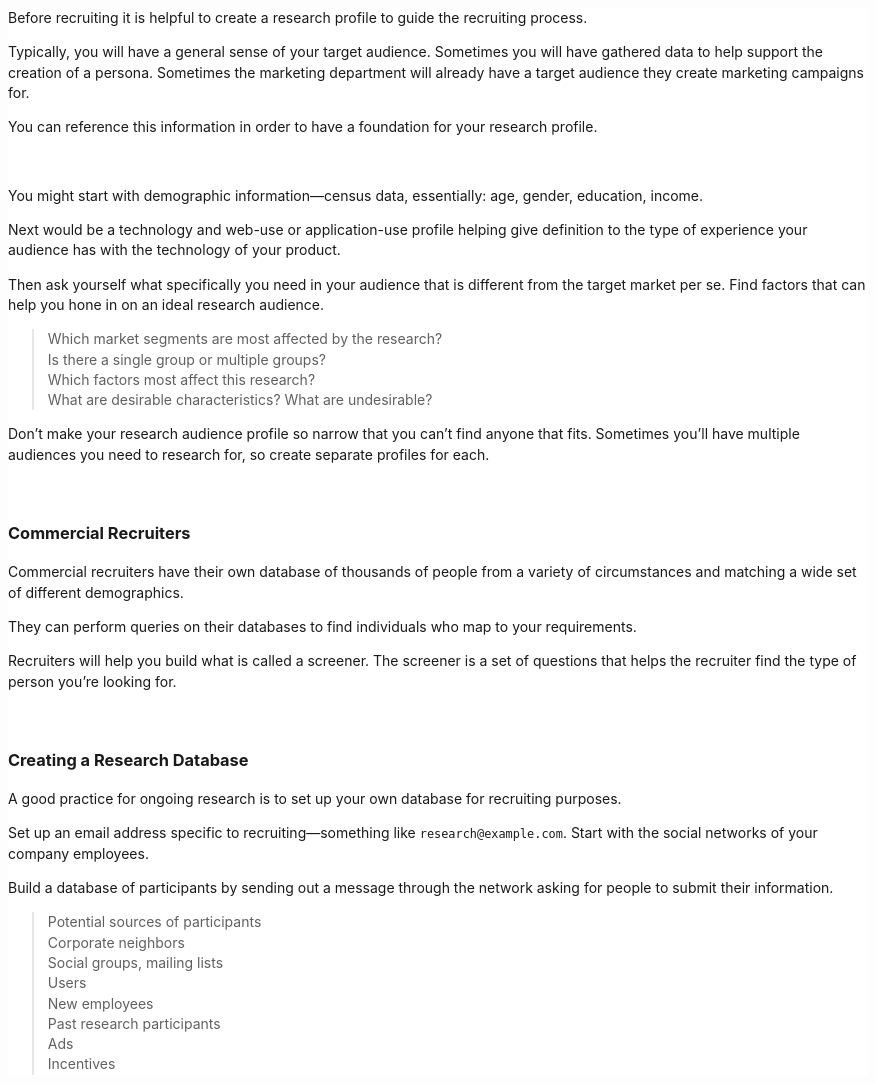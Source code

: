 Before recruiting it is helpful to create a research profile to guide the recruiting process. 

Typically, you will have a general sense of your target audience. Sometimes you will have gathered data to help support the creation of a persona. Sometimes the marketing department will already have a target audience they create marketing campaigns for. 

You can reference this information in order to have a foundation for your research profile.

<br>

You might start with demographic information—census data, essentially: age, gender, education, income.

Next would be a technology and web-use or application-use profile helping give definition to the type of experience your audience has with the technology of your product.

Then ask yourself what specifically you need in your audience that is different from the target market per se. Find factors that can help you hone in on an ideal research audience.

> Which market segments are most affected by the research?  
> Is there a single group or multiple groups?  
> Which factors most affect this research?  
> What are desirable characteristics? What are undesirable?  


Don’t make your research audience profile so narrow that you can’t find anyone that fits. Sometimes you’ll have multiple audiences you need to research for, so create separate profiles for each.

<br>

### Commercial Recruiters

Commercial recruiters have their own database of thousands of people from a variety of circumstances and matching a wide set of different demographics.

They can perform queries on their databases to find individuals who map to your requirements.

Recruiters will help you build what is called a screener. The screener is a set of questions that helps the recruiter find the type of person you’re looking for.

<br>

### Creating a Research Database

A good practice for ongoing research is to set up your own database for recruiting purposes.

Set up an email address specific to recruiting—something like `research@example.com`.
Start with the social networks of your company employees.

Build a database of participants by sending out a message through the network asking for people to submit their information.

> Potential sources of participants  
> Corporate neighbors  
> Social groups, mailing lists  
> Users  
> New employees  
> Past research participants  
> Ads  
> Incentives  
